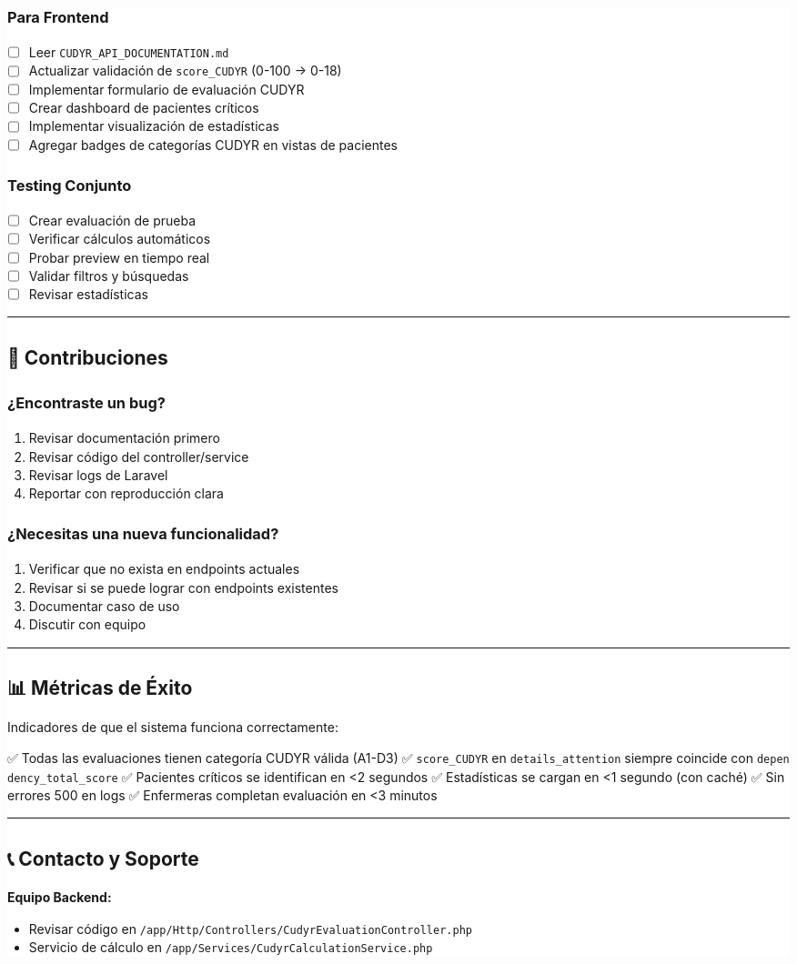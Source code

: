 ### Para Frontend
- [ ] Leer `CUDYR_API_DOCUMENTATION.md`
- [ ] Actualizar validación de `score_CUDYR` (0-100 → 0-18)
- [ ] Implementar formulario de evaluación CUDYR
- [ ] Crear dashboard de pacientes críticos
- [ ] Implementar visualización de estadísticas
- [ ] Agregar badges de categorías CUDYR en vistas de pacientes

### Testing Conjunto
- [ ] Crear evaluación de prueba
- [ ] Verificar cálculos automáticos
- [ ] Probar preview en tiempo real
- [ ] Validar filtros y búsquedas
- [ ] Revisar estadísticas

---

## 🤝 Contribuciones

### ¿Encontraste un bug?
1. Revisar documentación primero
2. Revisar código del controller/service
3. Revisar logs de Laravel
4. Reportar con reproducción clara

### ¿Necesitas una nueva funcionalidad?
1. Verificar que no exista en endpoints actuales
2. Revisar si se puede lograr con endpoints existentes
3. Documentar caso de uso
4. Discutir con equipo

---

## 📊 Métricas de Éxito

Indicadores de que el sistema funciona correctamente:

✅ Todas las evaluaciones tienen categoría CUDYR válida (A1-D3)
✅ `score_CUDYR` en `details_attention` siempre coincide con `dependency_total_score`
✅ Pacientes críticos se identifican en <2 segundos
✅ Estadísticas se cargan en <1 segundo (con caché)
✅ Sin errores 500 en logs
✅ Enfermeras completan evaluación en <3 minutos

---

## 📞 Contacto y Soporte

**Equipo Backend:**
- Revisar código en `/app/Http/Controllers/CudyrEvaluationController.php`
- Servicio de cálculo en `/app/Services/CudyrCalculationService.php`
